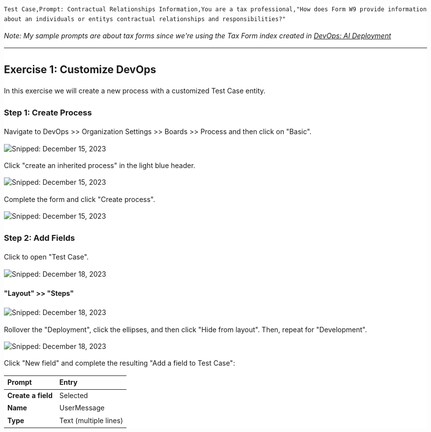 ```
Test Case,Prompt: Contractual Relationships Information,You are a tax professional,"How does Form W9 provide information about an individuals or entitys contractual relationships and responsibilities?"
```

_Note: My sample prompts are about tax forms since we're using the Tax Form index created in [DevOps: AI Deployment](https://github.com/richchapler/AzureSolutions/blob/main/docs/DevOps_AIDeployment.md)_

-----

## Exercise 1: Customize DevOps

In this exercise we will create a new process with a customized Test Case entity.

### Step 1: Create Process

Navigate to DevOps >> Organization Settings >> Boards >> Process and then click on "Basic".

<img src="https://github.com/richchapler/AzureSolutions/assets/44923999/148d988e-2807-47f8-9e2f-279217fc67e9" width="800" title="Snipped: December 15, 2023" />

Click "create an inherited process" in the light blue header.

<img src="https://github.com/richchapler/AzureSolutions/assets/44923999/10553d8e-e610-418b-adc6-abe2e80e219c" width="800" title="Snipped: December 15, 2023" />

Complete the form and click "Create process".

<img src="https://github.com/richchapler/AzureSolutions/assets/44923999/7792d59b-a084-4ed3-b0a1-9fe4406877b6" width="800" title="Snipped: December 15, 2023" />

### Step 2: Add Fields

Click to open "Test Case".

<img src="https://github.com/richchapler/AzureSolutions/assets/44923999/a0c4ba82-d816-4aa3-bbdd-0f188ad8602b" width="800" title="Snipped: December 18, 2023" />

#### "Layout" >> "Steps"

<img src="https://github.com/richchapler/AzureSolutions/assets/44923999/3b4be34c-1c66-4713-8925-9d35ba0ecc76" width="800" title="Snipped: December 18, 2023" />

Rollover the "Deployment", click the ellipses, and then click "Hide from layout". Then, repeat for "Development".

<img src="https://github.com/richchapler/AzureSolutions/assets/44923999/89a9729c-af39-4cd3-8184-c44ae7cec844" width="800" title="Snipped: December 18, 2023" />

Click "New field" and complete the resulting "Add a field to Test Case":

| Prompt             | Entry                 |
| :----------------- | :-------------------- |
| **Create a field** | Selected              |
| **Name**           | UserMessage           |
| **Type**           | Text (multiple lines) |

